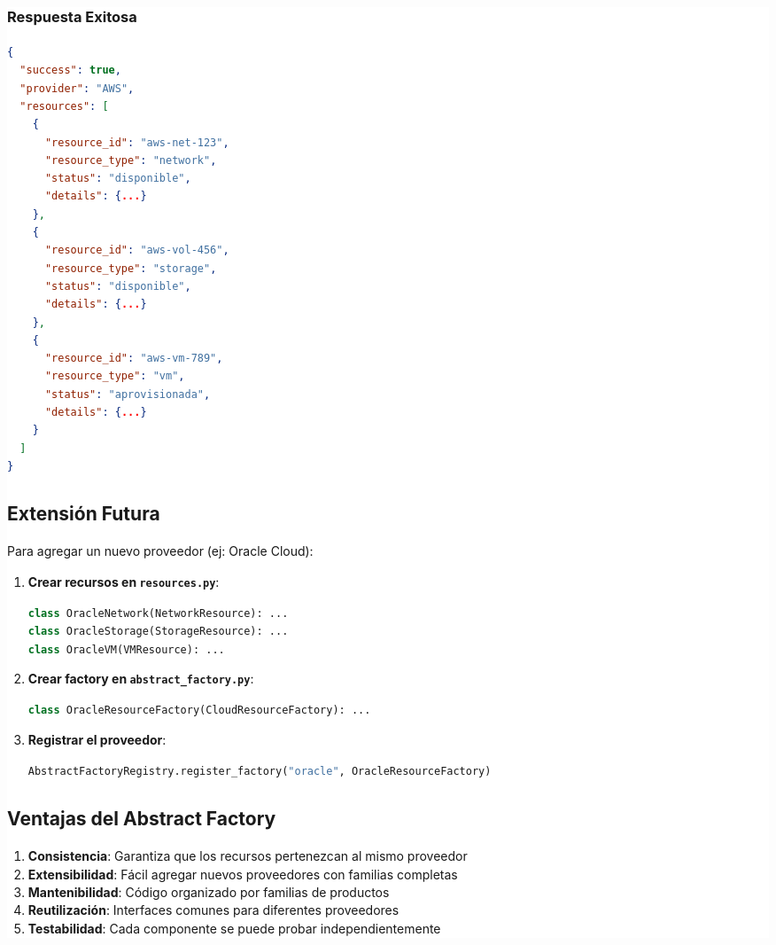### Respuesta Exitosa
```json
{
  "success": true,
  "provider": "AWS",
  "resources": [
    {
      "resource_id": "aws-net-123",
      "resource_type": "network",
      "status": "disponible",
      "details": {...}
    },
    {
      "resource_id": "aws-vol-456", 
      "resource_type": "storage",
      "status": "disponible",
      "details": {...}
    },
    {
      "resource_id": "aws-vm-789",
      "resource_type": "vm", 
      "status": "aprovisionada",
      "details": {...}
    }
  ]
}
```

## Extensión Futura

Para agregar un nuevo proveedor (ej: Oracle Cloud):

1. **Crear recursos en `resources.py`**:
   ```python
   class OracleNetwork(NetworkResource): ...
   class OracleStorage(StorageResource): ...
   class OracleVM(VMResource): ...
   ```

2. **Crear factory en `abstract_factory.py`**:
   ```python
   class OracleResourceFactory(CloudResourceFactory): ...
   ```

3. **Registrar el proveedor**:
   ```python
   AbstractFactoryRegistry.register_factory("oracle", OracleResourceFactory)
   ```

## Ventajas del Abstract Factory

1. **Consistencia**: Garantiza que los recursos pertenezcan al mismo proveedor
2. **Extensibilidad**: Fácil agregar nuevos proveedores con familias completas
3. **Mantenibilidad**: Código organizado por familias de productos
4. **Reutilización**: Interfaces comunes para diferentes proveedores
5. **Testabilidad**: Cada componente se puede probar independientemente
